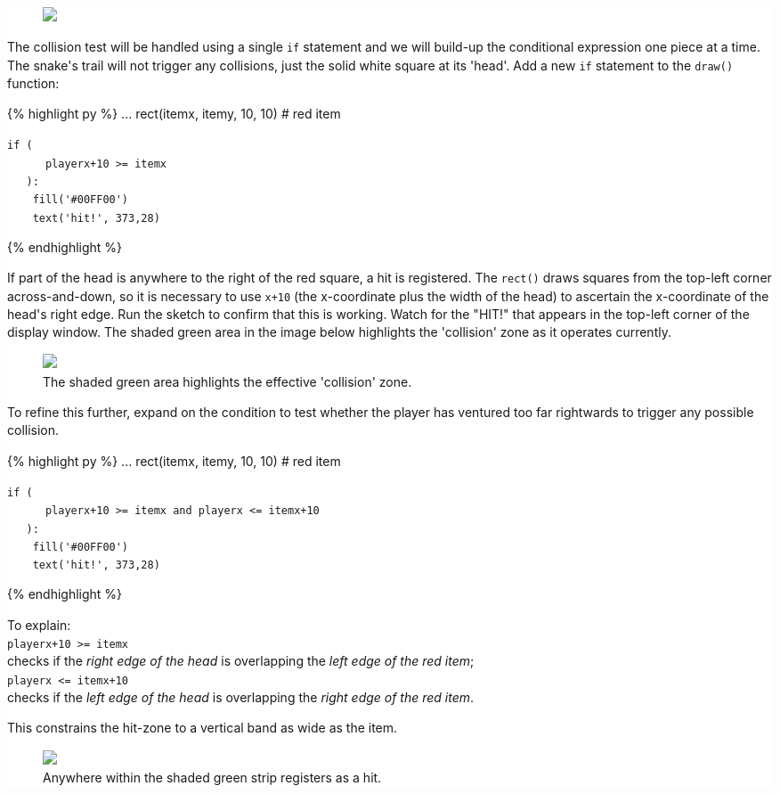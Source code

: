 <figure>
  <img src="{{ site.url }}/img/pitl07/collision-detection-collectable-item.png" />
</figure>

The collision test will be handled using a single `if` statement and we will build-up the conditional expression one piece at a time. The snake's trail will not trigger any collisions, just the solid white square at its 'head'. Add a new `if` statement to the `draw()` function:

{% highlight py %}
    ...
    rect(itemx, itemy, 10, 10) # red item

    if (
          playerx+10 >= itemx
       ):
        fill('#00FF00')
        text('hit!', 373,28)
{% endhighlight %}

If part of the head is anywhere to the right of the red square, a hit is registered. The `rect()` draws squares from the top-left corner across-and-down, so it is necessary to use `x+10` (the x-coordinate plus the width of the head) to ascertain the x-coordinate of the head's right edge. Run the sketch to confirm that this is working. Watch for the "HIT!" that appears in the top-left corner of the display window. The shaded green area in the image below highlights the 'collision' zone as it operates currently.

<figure>
  <img src="{{ site.url }}/img/pitl07/collision-detection-aabb-1.png" />
  <figcaption>The shaded green area highlights the effective 'collision' zone.</figcaption>
</figure>

To refine this further, expand on the condition to test whether the player has ventured too far rightwards to trigger any possible collision.

{% highlight py %}
    ...
    rect(itemx, itemy, 10, 10) # red item

    if (
          playerx+10 >= itemx and playerx <= itemx+10
       ):
        fill('#00FF00')
        text('hit!', 373,28)
{% endhighlight %}

To explain:  
`playerx+10 >= itemx`  
checks if the *right edge of the head* is overlapping the *left edge of the red item*;  
`playerx <= itemx+10`  
checks if the *left edge of the head* is overlapping the *right edge of the red item*.

This constrains the hit-zone to a vertical band as wide as the item.

<figure>
  <img src="{{ site.url }}/img/pitl07/collision-detection-aabb-2.png" />
  <figcaption>Anywhere within the shaded green strip registers as a hit.</figcaption>
</figure>
